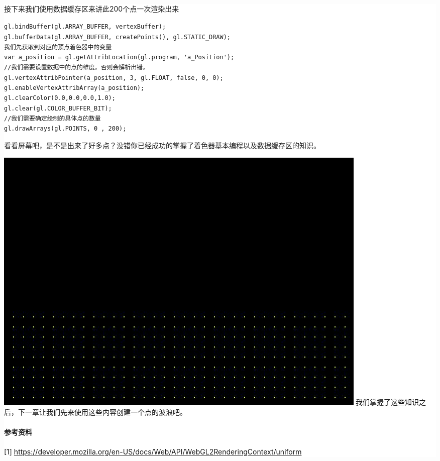 接下来我们使用数据缓存区来讲此200个点一次渲染出来
```
gl.bindBuffer(gl.ARRAY_BUFFER, vertexBuffer);
gl.bufferData(gl.ARRAY_BUFFER, createPoints(), gl.STATIC_DRAW);
我们先获取到对应的顶点着色器中的变量
var a_position = gl.getAttribLocation(gl.program, 'a_Position');
//我们需要设置数据中的点的维度。否则会解析出错。
gl.vertexAttribPointer(a_position, 3, gl.FLOAT, false, 0, 0);
gl.enableVertexAttribArray(a_position);
gl.clearColor(0.0,0.0,0.0,1.0);
gl.clear(gl.COLOR_BUFFER_BIT);
//我们需要确定绘制的具体点的数量
gl.drawArrays(gl.POINTS, 0 , 200);
```

看看屏幕吧，是不是出来了好多点？没错你已经成功的掌握了着色器基本编程以及数据缓存区的知识。

![我是图片的Alt](/assets/img/yanglei11-1.jpg)
我们掌握了这些知识之后，下一章让我们先来使用这些内容创建一个点的波浪吧。


#### 参考资料

[1] https://developer.mozilla.org/en-US/docs/Web/API/WebGL2RenderingContext/uniform